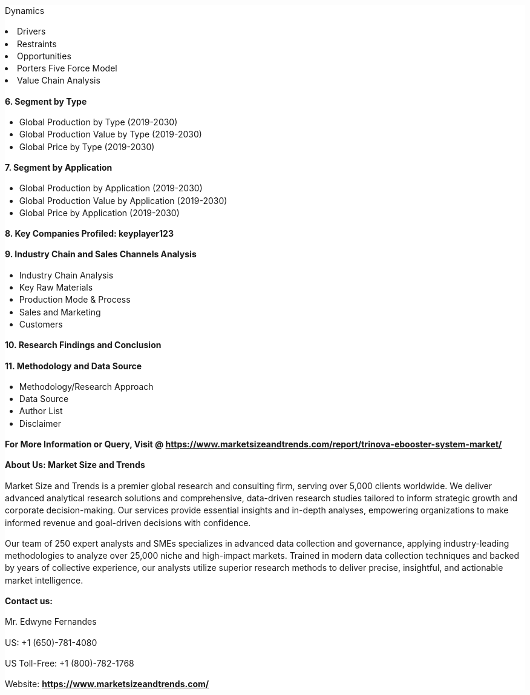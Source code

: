 Dynamics</li><li>Drivers</li><li>Restraints</li><li>Opportunities</li><li>Porters Five Force Model</li><li>Value Chain Analysis&nbsp;</li></ul><p><strong>6. Segment by Type</strong></p><ul><li>Global Production by Type (2019-2030)</li><li>Global Production Value by Type (2019-2030)</li><li>Global Price by Type (2019-2030)</li></ul><p><strong>7. Segment by Application</strong></p><ul><li>Global Production by Application (2019-2030)</li><li>Global Production Value by Application (2019-2030)</li><li>Global Price by Application (2019-2030)</li></ul><p><strong>8. Key Companies Profiled: keyplayer123</strong></p><p><strong>9. Industry Chain and Sales Channels Analysis</strong></p><ul><li>Industry Chain Analysis</li><li>Key Raw Materials</li><li>Production Mode &amp; Process</li><li>Sales and Marketing</li><li>Customers</li></ul><p><strong>10. Research Findings and Conclusion</strong></p><p><strong>11. Methodology and Data Source</strong></p><ul><li>Methodology/Research Approach</li><li>Data Source</li><li>Author List</li><li>Disclaimer</li></ul></p><p><strong>For More Information or Query, Visit @ <a href="https://www.marketsizeandtrends.com/report/trinova-ebooster-system-market/">https://www.marketsizeandtrends.com/report/trinova-ebooster-system-market/</a></strong></p><p><strong>About Us: Market Size and Trends</strong></p><p>Market Size and Trends is a premier global research and consulting firm, serving over 5,000 clients worldwide. We deliver advanced analytical research solutions and comprehensive, data-driven research studies tailored to inform strategic growth and corporate decision-making. Our services provide essential insights and in-depth analyses, empowering organizations to make informed revenue and goal-driven decisions with confidence.</p><p>Our team of 250 expert analysts and SMEs specializes in advanced data collection and governance, applying industry-leading methodologies to analyze over 25,000 niche and high-impact markets. Trained in modern data collection techniques and backed by years of collective experience, our analysts utilize superior research methods to deliver precise, insightful, and actionable market intelligence.</p><p><strong>Contact us:</strong></p><p>Mr. Edwyne Fernandes</p><p>US: +1 (650)-781-4080</p><p>US Toll-Free: +1 (800)-782-1768</p><p>Website: <strong><a href="https://www.marketsizeandtrends.com/">https://www.marketsizeandtrends.com/</a></strong></p>

